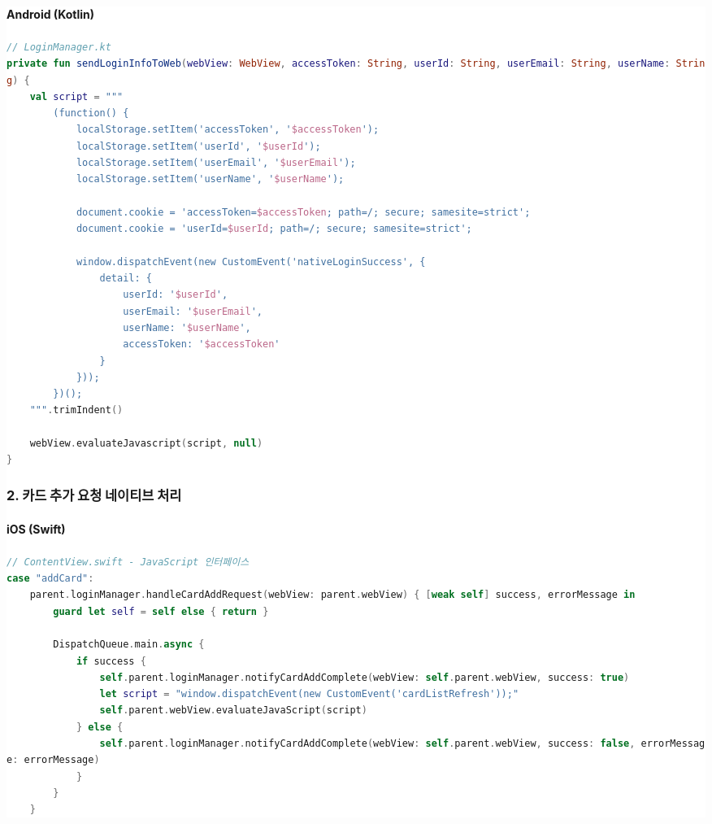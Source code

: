 #### Android (Kotlin)

```kotlin
// LoginManager.kt
private fun sendLoginInfoToWeb(webView: WebView, accessToken: String, userId: String, userEmail: String, userName: String) {
    val script = """
        (function() {
            localStorage.setItem('accessToken', '$accessToken');
            localStorage.setItem('userId', '$userId');
            localStorage.setItem('userEmail', '$userEmail');
            localStorage.setItem('userName', '$userName');

            document.cookie = 'accessToken=$accessToken; path=/; secure; samesite=strict';
            document.cookie = 'userId=$userId; path=/; secure; samesite=strict';

            window.dispatchEvent(new CustomEvent('nativeLoginSuccess', {
                detail: {
                    userId: '$userId',
                    userEmail: '$userEmail',
                    userName: '$userName',
                    accessToken: '$accessToken'
                }
            }));
        })();
    """.trimIndent()

    webView.evaluateJavascript(script, null)
}
```

### 2. 카드 추가 요청 네이티브 처리

#### iOS (Swift)

```swift
// ContentView.swift - JavaScript 인터페이스
case "addCard":
    parent.loginManager.handleCardAddRequest(webView: parent.webView) { [weak self] success, errorMessage in
        guard let self = self else { return }

        DispatchQueue.main.async {
            if success {
                self.parent.loginManager.notifyCardAddComplete(webView: self.parent.webView, success: true)
                let script = "window.dispatchEvent(new CustomEvent('cardListRefresh'));"
                self.parent.webView.evaluateJavaScript(script)
            } else {
                self.parent.loginManager.notifyCardAddComplete(webView: self.parent.webView, success: false, errorMessage: errorMessage)
            }
        }
    }
```
